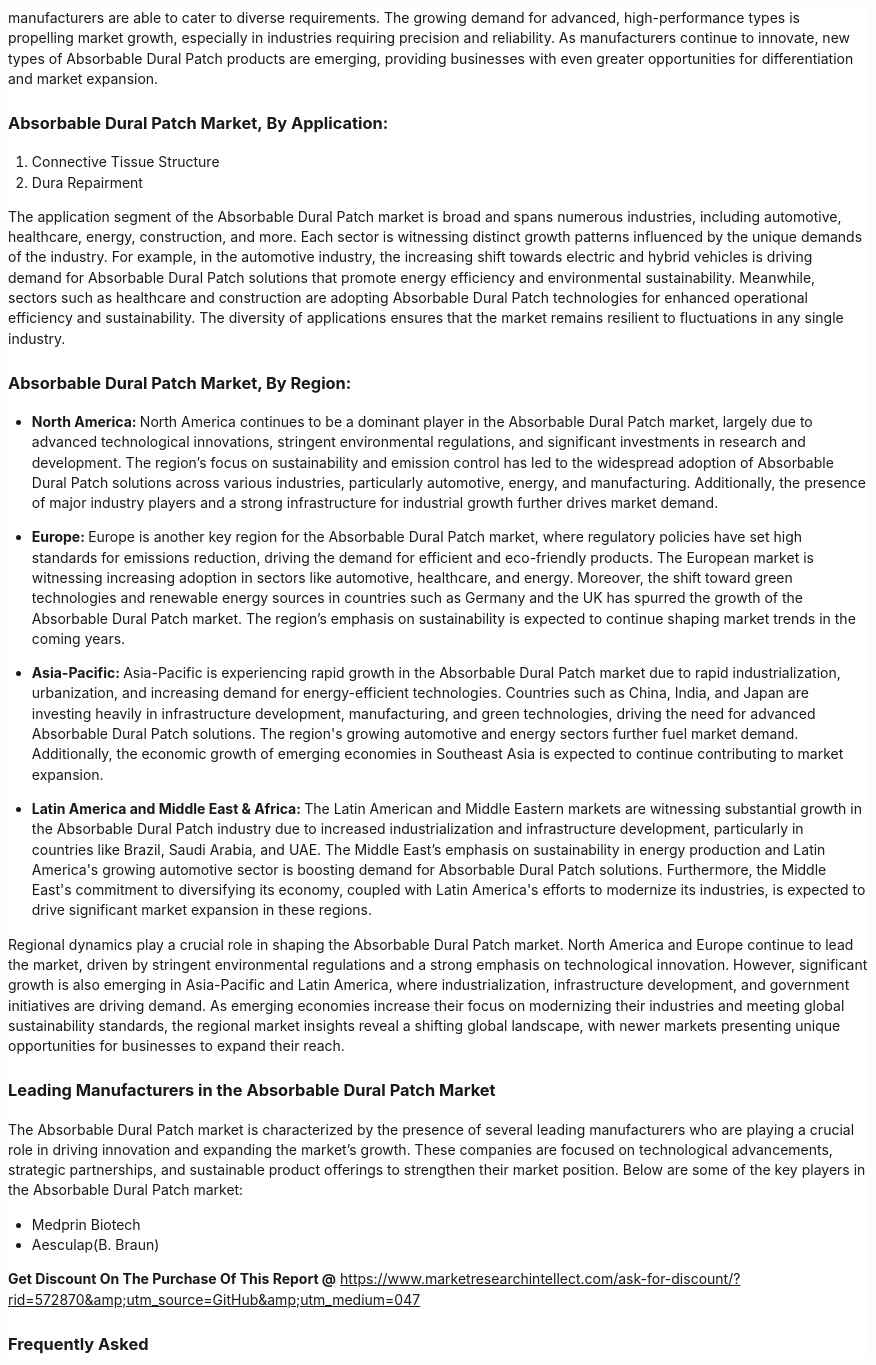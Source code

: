 manufacturers are able to cater to diverse requirements. The growing demand for advanced, high-performance types is propelling market growth, especially in industries requiring precision and reliability. As manufacturers continue to innovate, new types of Absorbable Dural Patch products are emerging, providing businesses with even greater opportunities for differentiation and market expansion.</p><h3>Absorbable Dural Patch Market,&nbsp;By Application:</h3><ol><li>Connective Tissue Structure<li> Dura Repairment</li></ol><p>The application segment of the Absorbable Dural Patch market is broad and spans numerous industries, including automotive, healthcare, energy, construction, and more. Each sector is witnessing distinct growth patterns influenced by the unique demands of the industry. For example, in the automotive industry, the increasing shift towards electric and hybrid vehicles is driving demand for Absorbable Dural Patch solutions that promote energy efficiency and environmental sustainability. Meanwhile, sectors such as healthcare and construction are adopting Absorbable Dural Patch technologies for enhanced operational efficiency and sustainability. The diversity of applications ensures that the market remains resilient to fluctuations in any single industry.</p><h3>Absorbable Dural Patch Market, By Region:</h3><ul><li><p><strong>North America:&nbsp;</strong>North America continues to be a dominant player in the Absorbable Dural Patch market, largely due to advanced technological innovations, stringent environmental regulations, and significant investments in research and development. The region&rsquo;s focus on sustainability and emission control has led to the widespread adoption of Absorbable Dural Patch solutions across various industries, particularly automotive, energy, and manufacturing. Additionally, the presence of major industry players and a strong infrastructure for industrial growth further drives market demand.</p></li><li><p><strong><strong>Europe:&nbsp;</strong></strong>Europe is another key region for the Absorbable Dural Patch market, where regulatory policies have set high standards for emissions reduction, driving the demand for efficient and eco-friendly products. The European market is witnessing increasing adoption in sectors like automotive, healthcare, and energy. Moreover, the shift toward green technologies and renewable energy sources in countries such as Germany and the UK has spurred the growth of the Absorbable Dural Patch market. The region&rsquo;s emphasis on sustainability is expected to continue shaping market trends in the coming years.</p></li><li><p><strong><strong>Asia-Pacific:&nbsp;</strong></strong>Asia-Pacific is experiencing rapid growth in the Absorbable Dural Patch market due to rapid industrialization, urbanization, and increasing demand for energy-efficient technologies. Countries such as China, India, and Japan are investing heavily in infrastructure development, manufacturing, and green technologies, driving the need for advanced Absorbable Dural Patch solutions. The region's growing automotive and energy sectors further fuel market demand. Additionally, the economic growth of emerging economies in Southeast Asia is expected to continue contributing to market expansion.</p></li><li><p><strong><strong>Latin America and Middle East &amp; Africa:&nbsp;</strong></strong>The Latin American and Middle Eastern markets are witnessing substantial growth in the Absorbable Dural Patch industry due to increased industrialization and infrastructure development, particularly in countries like Brazil, Saudi Arabia, and UAE. The Middle East&rsquo;s emphasis on sustainability in energy production and Latin America's growing automotive sector is boosting demand for Absorbable Dural Patch solutions. Furthermore, the Middle East's commitment to diversifying its economy, coupled with Latin America's efforts to modernize its industries, is expected to drive significant market expansion in these regions.</p></li></ul><p>Regional dynamics play a crucial role in shaping the Absorbable Dural Patch market. North America and Europe continue to lead the market, driven by stringent environmental regulations and a strong emphasis on technological innovation. However, significant growth is also emerging in Asia-Pacific and Latin America, where industrialization, infrastructure development, and government initiatives are driving demand. As emerging economies increase their focus on modernizing their industries and meeting global sustainability standards, the regional market insights reveal a shifting global landscape, with newer markets presenting unique opportunities for businesses to expand their reach.</p><h3><strong>Leading Manufacturers in the Absorbable Dural Patch Market</strong></h3><p>The Absorbable Dural Patch market is characterized by the presence of several leading manufacturers who are playing a crucial role in driving innovation and expanding the market&rsquo;s growth. These companies are focused on technological advancements, strategic partnerships, and sustainable product offerings to strengthen their market position. Below are some of the key players in the Absorbable Dural Patch market:</p></div><div class="article-main__content" data-test-id="publishing-text-block"><ul><li><span class="">Medprin Biotech<li> Aesculap(B. Braun)</span></li></ul></div><div class="article-main__content" data-test-id="publishing-text-block"><p><span class="font-[700]"><strong>Get Discount On The Purchase Of This Report @</strong> <a href="https://www.marketresearchintellect.com/ask-for-discount/?rid=572870&amp;utm_source=GitHub&amp;utm_medium=047" data-fr-linked="true">https://www.marketresearchintellect.com/ask-for-discount/?rid=572870&amp;utm_source=GitHub&amp;utm_medium=047</a></span></p></div><div class="article-main__content" data-test-id="publishing-text-block"><h3><strong>Frequently Asked